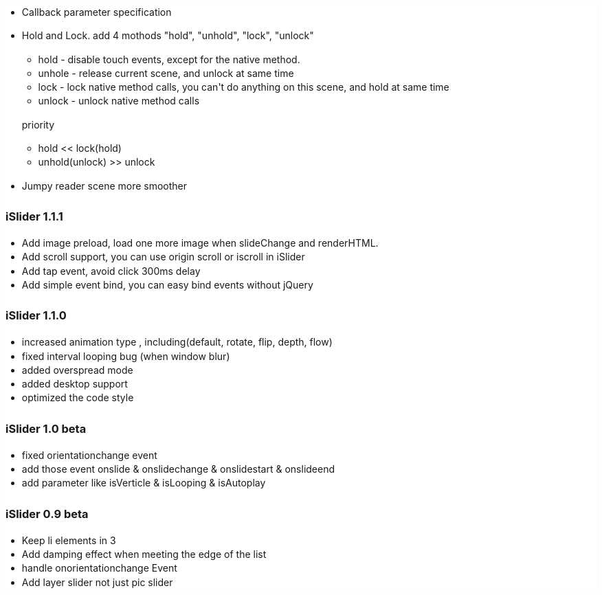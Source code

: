 - Callback parameter specification

- Hold and Lock. add 4 mothods "hold", "unhold", "lock", "unlock"
    - hold - disable touch events, except for the native method.
    - unhole - release current scene, and unlock at same time
    - lock - lock native method calls, you can't do anything on this scene, and hold at same time
    - unlock - unlock native method calls

    priority
    - hold << lock(hold)
    - unhold(unlock) >> unlock

- Jumpy reader scene more smoother

### iSlider 1.1.1
- Add image preload, load one more image when slideChange and renderHTML.
- Add scroll support, you can use origin scroll or iscroll in iSlider
- Add tap event, avoid click 300ms delay
- Add simple event bind, you can easy bind events without jQuery

### iSlider 1.1.0
- increased animation type , including(default, rotate, flip, depth, flow)
- fixed interval looping bug (when window blur)
- added overspread mode
- added desktop support
- optimized the code style

### iSlider 1.0 beta
- fixed orientationchange event
- add those event onslide & onslidechange & onslidestart & onslideend
- add parameter like isVerticle & isLooping & isAutoplay

### iSlider 0.9 beta
- Keep li elements in 3
- Add damping effect when meeting the edge of the list
- handle onorientationchange Event
- Add layer slider not just pic slider
